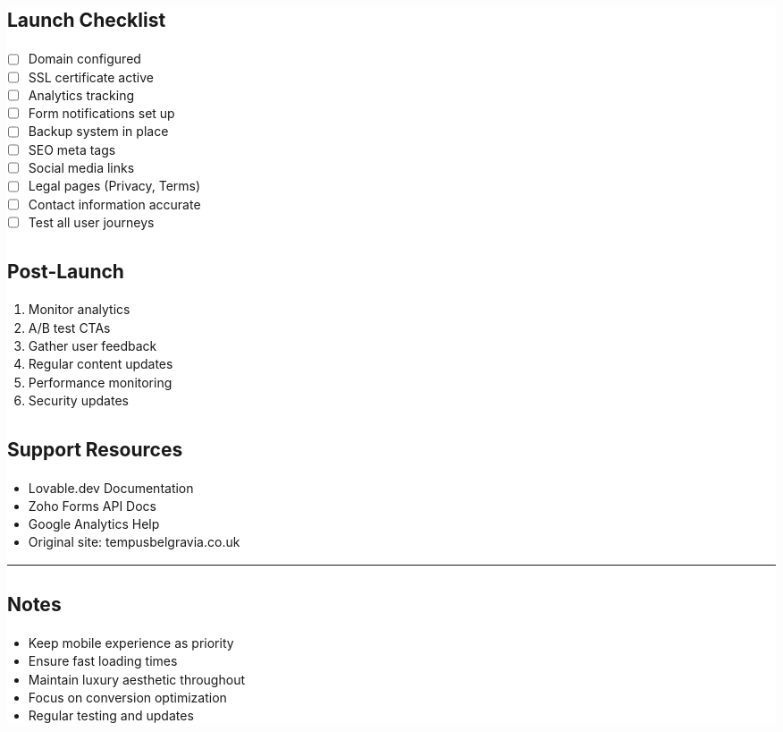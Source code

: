 ## Launch Checklist
- [ ] Domain configured
- [ ] SSL certificate active
- [ ] Analytics tracking
- [ ] Form notifications set up
- [ ] Backup system in place
- [ ] SEO meta tags
- [ ] Social media links
- [ ] Legal pages (Privacy, Terms)
- [ ] Contact information accurate
- [ ] Test all user journeys

## Post-Launch
1. Monitor analytics
2. A/B test CTAs
3. Gather user feedback
4. Regular content updates
5. Performance monitoring
6. Security updates

## Support Resources
- Lovable.dev Documentation
- Zoho Forms API Docs
- Google Analytics Help
- Original site: tempusbelgravia.co.uk

---

## Notes
- Keep mobile experience as priority
- Ensure fast loading times
- Maintain luxury aesthetic throughout
- Focus on conversion optimization
- Regular testing and updates